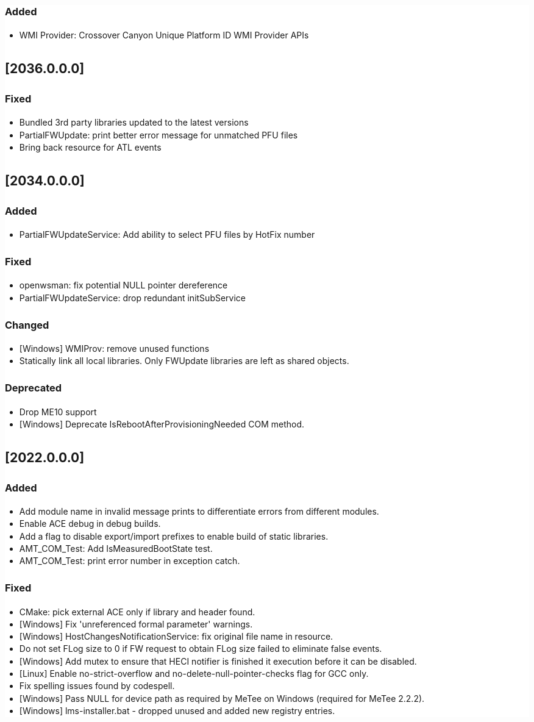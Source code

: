 ### Added
 - WMI Provider: Crossover Canyon Unique Platform ID WMI Provider APIs

## [2036.0.0.0]

### Fixed
 - Bundled 3rd party libraries updated to the latest versions
 - PartialFWUpdate: print better error message for unmatched PFU files
 - Bring back resource for ATL events

## [2034.0.0.0]

### Added
 - PartialFWUpdateService: Add ability to select PFU files by HotFix number

### Fixed
 - openwsman: fix potential NULL pointer dereference
 - PartialFWUpdateService: drop redundant initSubService

### Changed
 - [Windows] WMIProv: remove unused functions
 - Statically link all local libraries. Only FWUpdate libraries are left as shared objects.

### Deprecated
 - Drop ME10 support
 - [Windows] Deprecate IsRebootAfterProvisioningNeeded COM method.

## [2022.0.0.0]

### Added
 - Add module name in invalid message prints to differentiate errors from different modules.
 - Enable ACE debug in debug builds.
 - Add a flag to disable export/import prefixes to enable build of static libraries.
 - AMT_COM_Test: Add IsMeasuredBootState test.
 - AMT_COM_Test: print error number in exception catch.

### Fixed
 - CMake: pick external ACE only if library and header found.
 - [Windows] Fix 'unreferenced formal parameter' warnings.
 - [Windows] HostChangesNotificationService: fix original file name in resource.
 - Do not set FLog size to 0 if FW request to obtain FLog size failed to eliminate false events.
 - [Windows] Add mutex to ensure that HECI notifier is finished it execution before it can be disabled.
 - [Linux] Enable no-strict-overflow and no-delete-null-pointer-checks flag for GCC only.
 - Fix spelling issues found by codespell.
 - [Windows] Pass NULL for device path as required by MeTee on Windows (required for MeTee 2.2.2).
 - [Windows] lms-installer.bat - dropped unused and added new registry entries.
